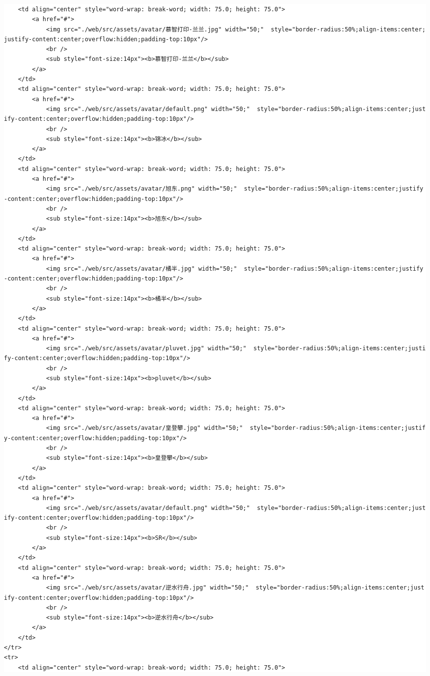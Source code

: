         <td align="center" style="word-wrap: break-word; width: 75.0; height: 75.0">
            <a href="#">
                <img src="./web/src/assets/avatar/慕智打印-兰兰.jpg" width="50;"  style="border-radius:50%;align-items:center;justify-content:center;overflow:hidden;padding-top:10px"/>
                <br />
                <sub style="font-size:14px"><b>慕智打印-兰兰</b></sub>
            </a>
        </td>
        <td align="center" style="word-wrap: break-word; width: 75.0; height: 75.0">
            <a href="#">
                <img src="./web/src/assets/avatar/default.png" width="50;"  style="border-radius:50%;align-items:center;justify-content:center;overflow:hidden;padding-top:10px"/>
                <br />
                <sub style="font-size:14px"><b>锦冰</b></sub>
            </a>
        </td>
        <td align="center" style="word-wrap: break-word; width: 75.0; height: 75.0">
            <a href="#">
                <img src="./web/src/assets/avatar/旭东.png" width="50;"  style="border-radius:50%;align-items:center;justify-content:center;overflow:hidden;padding-top:10px"/>
                <br />
                <sub style="font-size:14px"><b>旭东</b></sub>
            </a>
        </td>
        <td align="center" style="word-wrap: break-word; width: 75.0; height: 75.0">
            <a href="#">
                <img src="./web/src/assets/avatar/橘半.jpg" width="50;"  style="border-radius:50%;align-items:center;justify-content:center;overflow:hidden;padding-top:10px"/>
                <br />
                <sub style="font-size:14px"><b>橘半</b></sub>
            </a>
        </td>
        <td align="center" style="word-wrap: break-word; width: 75.0; height: 75.0">
            <a href="#">
                <img src="./web/src/assets/avatar/pluvet.jpg" width="50;"  style="border-radius:50%;align-items:center;justify-content:center;overflow:hidden;padding-top:10px"/>
                <br />
                <sub style="font-size:14px"><b>pluvet</b></sub>
            </a>
        </td>
        <td align="center" style="word-wrap: break-word; width: 75.0; height: 75.0">
            <a href="#">
                <img src="./web/src/assets/avatar/皇登攀.jpg" width="50;"  style="border-radius:50%;align-items:center;justify-content:center;overflow:hidden;padding-top:10px"/>
                <br />
                <sub style="font-size:14px"><b>皇登攀</b></sub>
            </a>
        </td>
        <td align="center" style="word-wrap: break-word; width: 75.0; height: 75.0">
            <a href="#">
                <img src="./web/src/assets/avatar/default.png" width="50;"  style="border-radius:50%;align-items:center;justify-content:center;overflow:hidden;padding-top:10px"/>
                <br />
                <sub style="font-size:14px"><b>SR</b></sub>
            </a>
        </td>
        <td align="center" style="word-wrap: break-word; width: 75.0; height: 75.0">
            <a href="#">
                <img src="./web/src/assets/avatar/逆水行舟.jpg" width="50;"  style="border-radius:50%;align-items:center;justify-content:center;overflow:hidden;padding-top:10px"/>
                <br />
                <sub style="font-size:14px"><b>逆水行舟</b></sub>
            </a>
        </td>
    </tr>
    <tr>
        <td align="center" style="word-wrap: break-word; width: 75.0; height: 75.0">